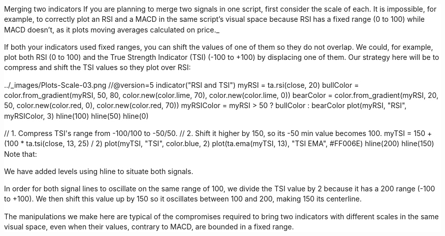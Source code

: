 Merging two indicators
If you are planning to merge two signals in one script, first consider the scale of each. It is impossible, for example, to correctly plot an RSI and a MACD in the same script’s visual space because RSI has a fixed range (0 to 100) while MACD doesn’t, as it plots moving averages calculated on price._

If both your indicators used fixed ranges, you can shift the values of one of them so they do not overlap. We could, for example, plot both RSI (0 to 100) and the True Strength Indicator (TSI) (-100 to +100) by displacing one of them. Our strategy here will be to compress and shift the TSI values so they plot over RSI:

../_images/Plots-Scale-03.png
//@version=5
indicator("RSI and TSI")
myRSI = ta.rsi(close, 20)
bullColor = color.from_gradient(myRSI, 50, 80, color.new(color.lime, 70), color.new(color.lime, 0))
bearColor = color.from_gradient(myRSI, 20, 50, color.new(color.red,   0), color.new(color.red, 70))
myRSIColor = myRSI > 50 ? bullColor : bearColor
plot(myRSI, "RSI", myRSIColor, 3)
hline(100)
hline(50)
hline(0)

// 1. Compress TSI's range from -100/100 to -50/50.
// 2. Shift it higher by 150, so its -50 min value becomes 100.
myTSI = 150 + (100 * ta.tsi(close, 13, 25) / 2)
plot(myTSI, "TSI", color.blue, 2)
plot(ta.ema(myTSI, 13), "TSI EMA", #FF006E)
hline(200)
hline(150)
Note that:

We have added levels using hline to situate both signals.

In order for both signal lines to oscillate on the same range of 100, we divide the TSI value by 2 because it has a 200 range (-100 to +100). We then shift this value up by 150 so it oscillates between 100 and 200, making 150 its centerline.

The manipulations we make here are typical of the compromises required to bring two indicators with different scales in the same visual space, even when their values, contrary to MACD, are bounded in a fixed range.